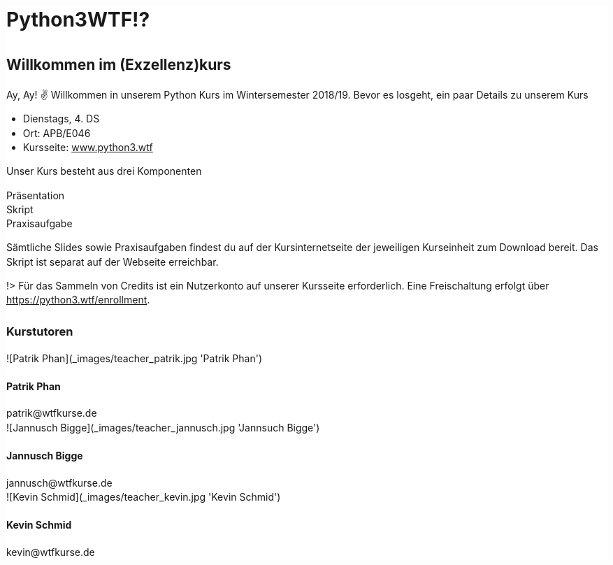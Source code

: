 # Python3WTF!?

## Willkommen im **(Exzellenz)kurs**

Ay, Ay! :v: Willkommen in unserem Python Kurs im Wintersemester 2018/19. Bevor es losgeht, ein paar Details zu unserem Kurs

* Dienstags, 4. DS
* Ort: APB/E046
* Kursseite: www.python3.wtf

Unser Kurs besteht aus drei Komponenten

<div class="panel color-1">
Präsentation
</div>

<div class="panel color-2">
Skript
</div>

<div class="panel color-3">
Praxisaufgabe
</div>

Sämtliche Slides sowie Praxisaufgaben findest du auf der Kursinternetseite der jeweiligen Kurseinheit zum Download bereit. Das Skript ist separat auf der Webseite erreichbar.

!> Für das Sammeln von Credits ist ein Nutzerkonto auf unserer Kursseite erforderlich. Eine Freischaltung erfolgt über https://python3.wtf/enrollment.

### Kurstutoren

<div class="teacher-list">
	<div class="teacher">
		<div class="avatar">
			![Patrik Phan](_images/teacher_patrik.jpg 'Patrik Phan')
		</div>
		<div class="contact">
			<h4>Patrik Phan</h4>
			patrik@wtfkurse.de
		</div>
	</div>
	<div class="teacher">
		<div class="avatar">
			![Jannusch Bigge](_images/teacher_jannusch.jpg 'Jannsuch Bigge')
		</div>
		<div class="contact">
			<h4>Jannusch Bigge</h4>
			jannusch@wtfkurse.de
		</div>
	</div>
	<div class="teacher">
		<div class="avatar">
			![Kevin Schmid](_images/teacher_kevin.jpg 'Kevin Schmid')
		</div>
		<div class="contact">
			<h4>Kevin Schmid</h4>
			kevin@wtfkurse.de
		</div>
	</div>
</div>
